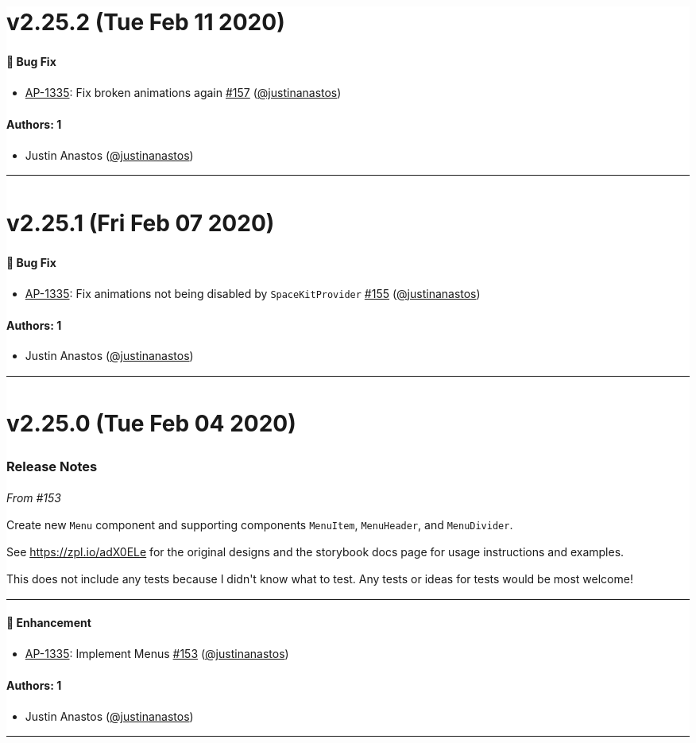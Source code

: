 # v2.25.2 (Tue Feb 11 2020)

#### 🐛  Bug Fix

- [AP-1335](https://apollographql.atlassian.net/browse/AP-1335): Fix broken animations again [#157](https://github.com/apollographql/space-kit/pull/157) ([@justinanastos](https://github.com/justinanastos))

#### Authors: 1

- Justin Anastos ([@justinanastos](https://github.com/justinanastos))

---

# v2.25.1 (Fri Feb 07 2020)

#### 🐛  Bug Fix

- [AP-1335](https://apollographql.atlassian.net/browse/AP-1335): Fix animations not being disabled by `SpaceKitProvider` [#155](https://github.com/apollographql/space-kit/pull/155) ([@justinanastos](https://github.com/justinanastos))

#### Authors: 1

- Justin Anastos ([@justinanastos](https://github.com/justinanastos))

---

# v2.25.0 (Tue Feb 04 2020)

### Release Notes

_From #153_

Create new `Menu` component and supporting components `MenuItem`, `MenuHeader`, and `MenuDivider`.

See https://zpl.io/adX0ELe for the original designs and the storybook docs page for usage instructions and examples.

This does not include any tests because I didn't know what to test. Any tests or ideas for tests would be most welcome!

---

#### 🚀  Enhancement

- [AP-1335](https://apollographql.atlassian.net/browse/AP-1335): Implement Menus [#153](https://github.com/apollographql/space-kit/pull/153) ([@justinanastos](https://github.com/justinanastos))

#### Authors: 1

- Justin Anastos ([@justinanastos](https://github.com/justinanastos))

---
